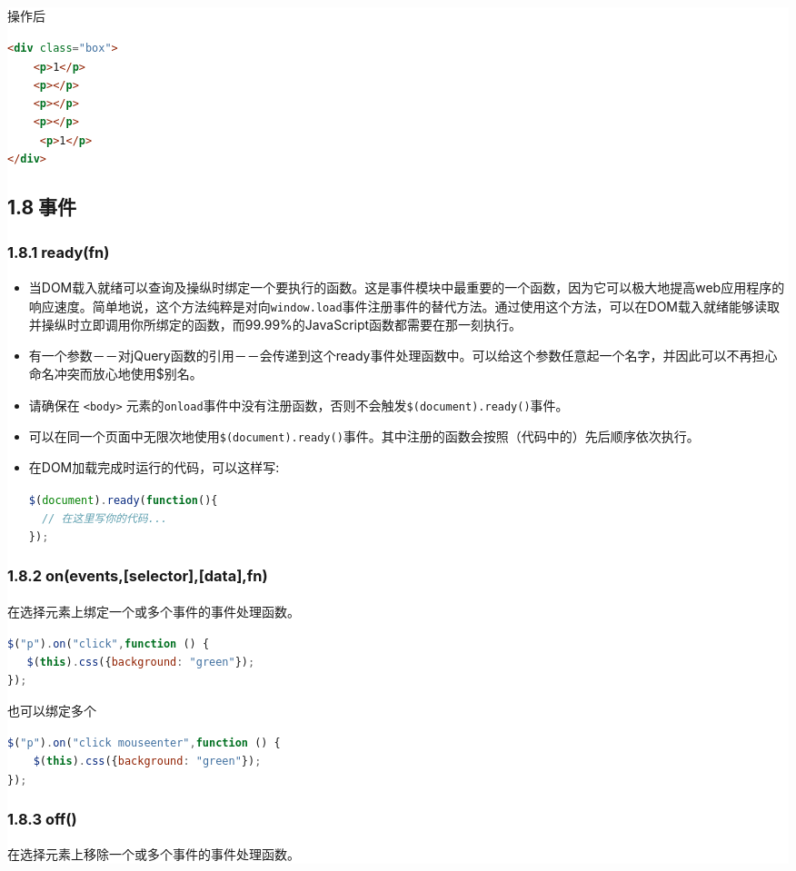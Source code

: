 操作后

```html
<div class="box">
    <p>1</p>
    <p></p>
    <p></p>
    <p></p>
	 <p>1</p>
</div>
```



## 1.8 事件

### 1.8.1 ready(fn)

- 当DOM载入就绪可以查询及操纵时绑定一个要执行的函数。这是事件模块中最重要的一个函数，因为它可以极大地提高web应用程序的响应速度。简单地说，这个方法纯粹是对向`window.load`事件注册事件的替代方法。通过使用这个方法，可以在DOM载入就绪能够读取并操纵时立即调用你所绑定的函数，而99.99%的JavaScript函数都需要在那一刻执行。

- 有一个参数－－对jQuery函数的引用－－会传递到这个ready事件处理函数中。可以给这个参数任意起一个名字，并因此可以不再担心命名冲突而放心地使用$别名。

- 请确保在 `<body>` 元素的`onload`事件中没有注册函数，否则不会触发`$(document).ready()`事件。

- 可以在同一个页面中无限次地使用`$(document).ready()`事件。其中注册的函数会按照（代码中的）先后顺序依次执行。

- 在DOM加载完成时运行的代码，可以这样写:

	```javascript
	$(document).ready(function(){
	  // 在这里写你的代码...
	});
	```


### 1.8.2 on(events,[selector],[data],fn)

在选择元素上绑定一个或多个事件的事件处理函数。

```javascript
$("p").on("click",function () {
   $(this).css({background: "green"});
});
```

也可以绑定多个

```javascript
$("p").on("click mouseenter",function () {
	$(this).css({background: "green"});
});
```

### 1.8.3 off()

在选择元素上移除一个或多个事件的事件处理函数。
